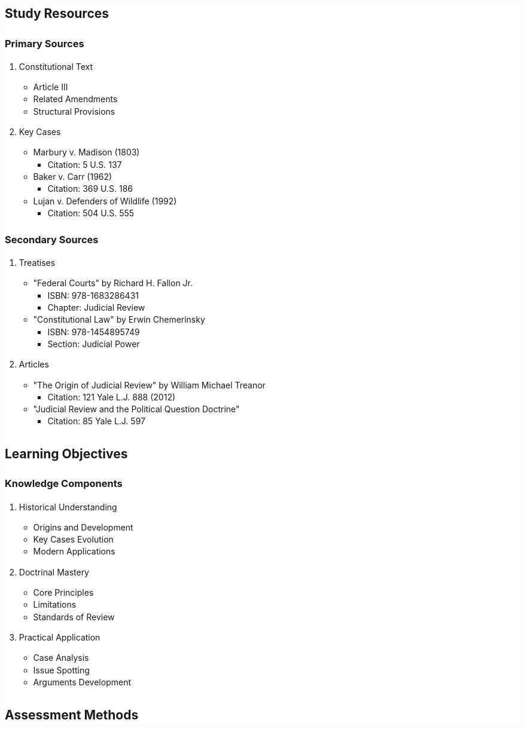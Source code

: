 ## Study Resources

### Primary Sources
1. Constitutional Text
   - Article III
   - Related Amendments
   - Structural Provisions

2. Key Cases
   - Marbury v. Madison (1803)
     - Citation: 5 U.S. 137
   - Baker v. Carr (1962)
     - Citation: 369 U.S. 186
   - Lujan v. Defenders of Wildlife (1992)
     - Citation: 504 U.S. 555

### Secondary Sources
1. Treatises
   - "Federal Courts" by Richard H. Fallon Jr.
     - ISBN: 978-1683286431
     - Chapter: Judicial Review
   - "Constitutional Law" by Erwin Chemerinsky
     - ISBN: 978-1454895749
     - Section: Judicial Power

2. Articles
   - "The Origin of Judicial Review" by William Michael Treanor
     - Citation: 121 Yale L.J. 888 (2012)
   - "Judicial Review and the Political Question Doctrine"
     - Citation: 85 Yale L.J. 597

## Learning Objectives

### Knowledge Components
1. Historical Understanding
   - Origins and Development
   - Key Cases Evolution
   - Modern Applications

2. Doctrinal Mastery
   - Core Principles
   - Limitations
   - Standards of Review

3. Practical Application
   - Case Analysis
   - Issue Spotting
   - Arguments Development

## Assessment Methods
